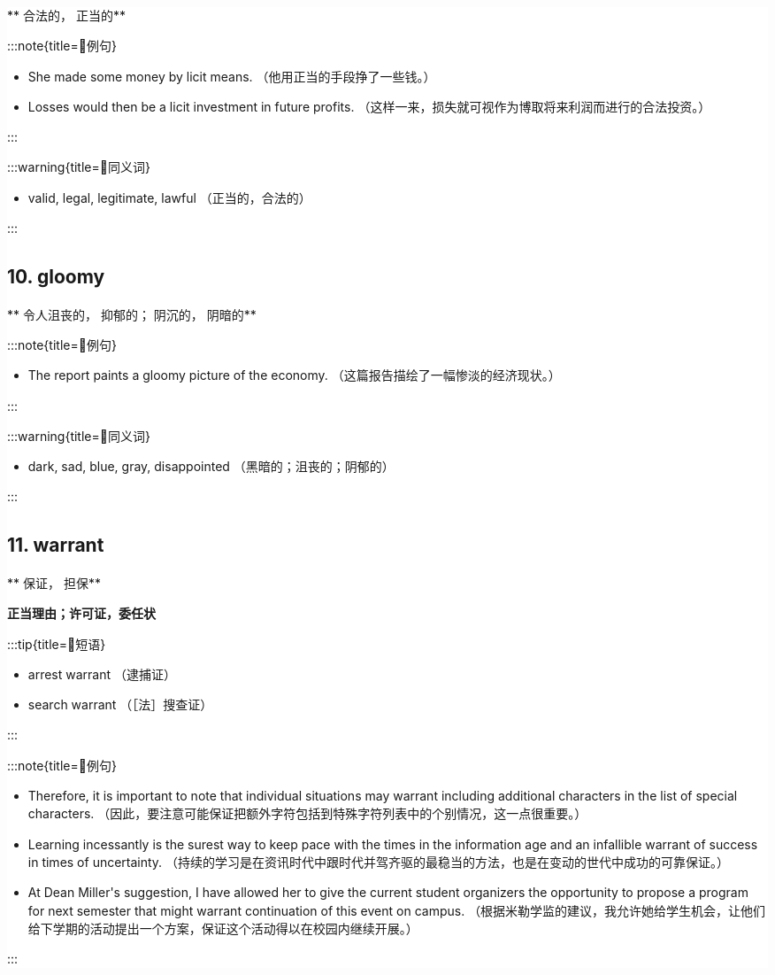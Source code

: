 ** 合法的， 正当的**

:::note{title=🎤例句}

- She made some money by licit means. （他用正当的手段挣了一些钱。）

- Losses would then be a licit investment in future profits. （这样一来，损失就可视作为博取将来利润而进行的合法投资。）

:::

:::warning{title=🤔同义词}

- valid, legal, legitimate, lawful （正当的，合法的）

:::


## 10. gloomy

** 令人沮丧的， 抑郁的； 阴沉的， 阴暗的**

:::note{title=🎤例句}

- The report paints a gloomy picture of the economy. （这篇报告描绘了一幅惨淡的经济现状。）

:::

:::warning{title=🤔同义词}

- dark, sad, blue, gray, disappointed （黑暗的；沮丧的；阴郁的）

:::


## 11. warrant

** 保证， 担保**

**正当理由；许可证，委任状**

:::tip{title=🤩短语}

- arrest warrant （逮捕证）

- search warrant （［法］搜查证）

:::

:::note{title=🎤例句}

- Therefore, it is important to note that individual situations may warrant including additional characters in the list of special characters. （因此，要注意可能保证把额外字符包括到特殊字符列表中的个别情况，这一点很重要。）

- Learning incessantly is the surest way to keep pace with the times in the information age and an infallible warrant of success in times of uncertainty. （持续的学习是在资讯时代中跟时代并驾齐驱的最稳当的方法，也是在变动的世代中成功的可靠保证。）

- At Dean Miller's suggestion, I have allowed her to give the current student organizers the opportunity to propose a program for next semester that might warrant continuation of this event on campus. （根据米勒学监的建议，我允许她给学生机会，让他们给下学期的活动提出一个方案，保证这个活动得以在校园内继续开展。）

:::
